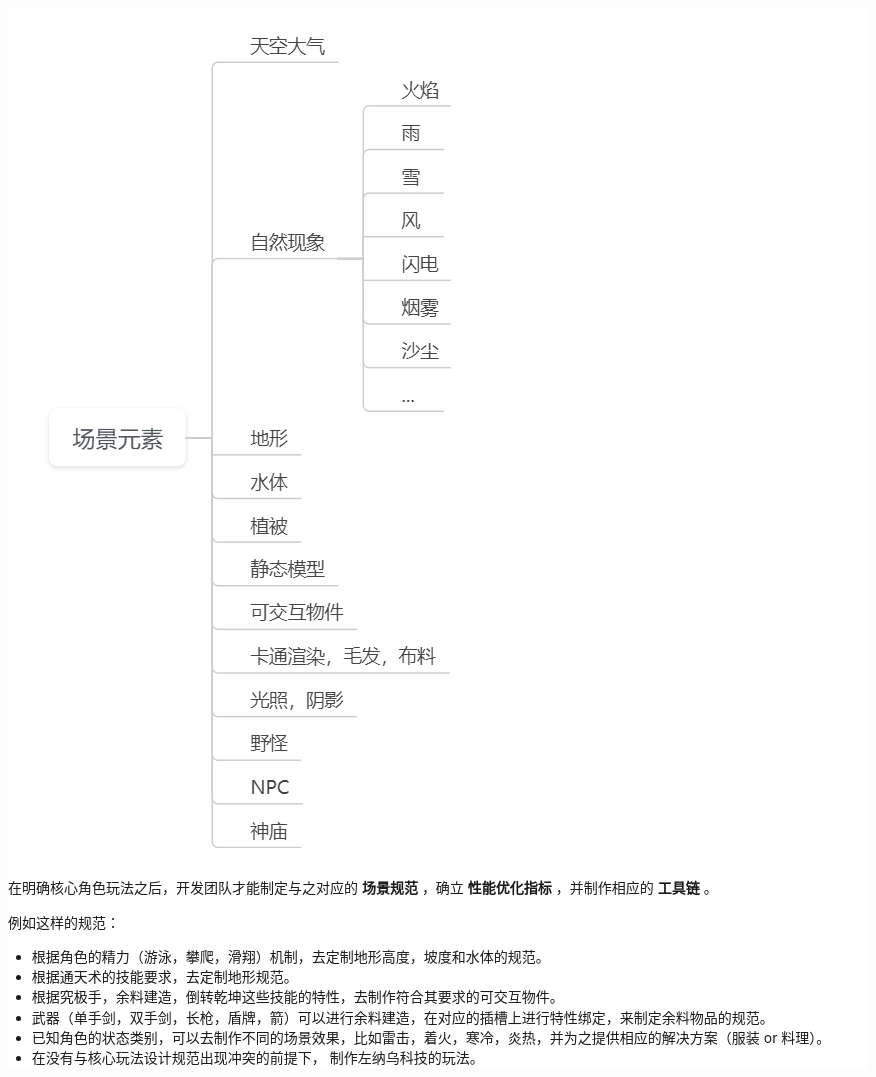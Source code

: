 ![image-20230803151941438](Resources/image-20230803151941438.png)

在明确核心角色玩法之后，开发团队才能制定与之对应的 **场景规范** ，确立 **性能优化指标** ，并制作相应的 **工具链** 。

例如这样的规范：

- 根据角色的精力（游泳，攀爬，滑翔）机制，去定制地形高度，坡度和水体的规范。
- 根据通天术的技能要求，去定制地形规范。
- 根据究极手，余料建造，倒转乾坤这些技能的特性，去制作符合其要求的可交互物件。
- 武器（单手剑，双手剑，长枪，盾牌，箭）可以进行余料建造，在对应的插槽上进行特性绑定，来制定余料物品的规范。
- 已知角色的状态类别，可以去制作不同的场景效果，比如雷击，着火，寒冷，炎热，并为之提供相应的解决方案（服装 or 料理）。
- 在没有与核心玩法设计规范出现冲突的前提下， 制作左纳乌科技的玩法。
